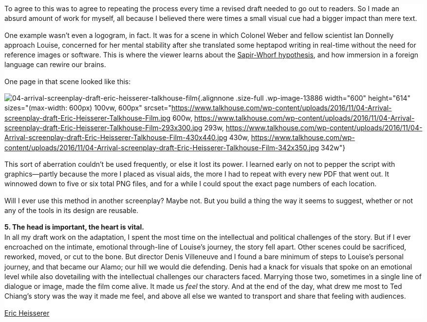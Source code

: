 To agree to this was to agree to repeating the process every time a
revised draft needed to go out to readers. So I made an absurd amount of
work for myself, all because I believed there were times a small visual
cue had a bigger impact than mere text.

One example wasn’t even a logogram, in fact. It was for a scene in which
Colonel Weber and fellow scientist Ian Donnelly approach Louise,
concerned for her mental stability after she translated some heptapod
writing in real-time without the need for reference images or software.
This is where the viewer learns about the <span
style="color: #000080;"><span lang="zxx">[Sapir-Whorf
hypothesis](https://en.wikipedia.org/wiki/Linguistic_relativity)</span></span>,
and how immersion in a foreign language can rewire our brains.

One page in that scene looked like this:

![04-arrival-screenplay-draft-eric-heisserer-talkhouse-film](http://thetalkhouse.com/wp-content/uploads/2016/11/04-Arrival-screenplay-draft-Eric-Heisserer-Talkhouse-Film.jpg){.alignnone
.size-full .wp-image-13886 width="600" height="614"
sizes="(max-width: 600px) 100vw, 600px"
srcset="https://www.talkhouse.com/wp-content/uploads/2016/11/04-Arrival-screenplay-draft-Eric-Heisserer-Talkhouse-Film.jpg 600w, https://www.talkhouse.com/wp-content/uploads/2016/11/04-Arrival-screenplay-draft-Eric-Heisserer-Talkhouse-Film-293x300.jpg 293w, https://www.talkhouse.com/wp-content/uploads/2016/11/04-Arrival-screenplay-draft-Eric-Heisserer-Talkhouse-Film-430x440.jpg 430w, https://www.talkhouse.com/wp-content/uploads/2016/11/04-Arrival-screenplay-draft-Eric-Heisserer-Talkhouse-Film-342x350.jpg 342w"}

This sort of aberration couldn’t be used frequently, or else it lost its
power. I learned early on not to pepper the script with graphics—partly
because the more I placed as visual aids, the more I had to repeat with
every new PDF that went out. It winnowed down to five or six total PNG
files, and for a while I could spout the exact page numbers of each
location.

Will I ever use this method in another screenplay? Maybe not. But you
build a thing the way it seems to suggest, whether or not any of the
tools in its design are reusable.

**5. The head is important, the heart is vital.**\
In all my draft work on the adaptation, I spent the most time on the
intellectual and political challenges of the story. But if I ever
encroached on the intimate, emotional through-line of Louise’s journey,
the story fell apart. Other scenes could be sacrificed, reworked, moved,
or cut to the bone. But director Denis Villeneuve and I found a bare
minimum of steps to Louise’s personal journey, and that became our
Alamo; our hill we would die defending. Denis had a knack for visuals
that spoke on an emotional level while also dovetailing with the
intellectual challenges our characters faced. Marrying those two,
sometimes in a single line of dialogue or image, made the film come
alive. It made us *feel* the story. And at the end of the day, what drew
me most to Ted Chiang’s story was the way it made me feel, and above all
else we wanted to transport and share that feeling with audiences.

[Eric Heisserer](https://www.talkhouse.com/artist/eric-heisserer/)
